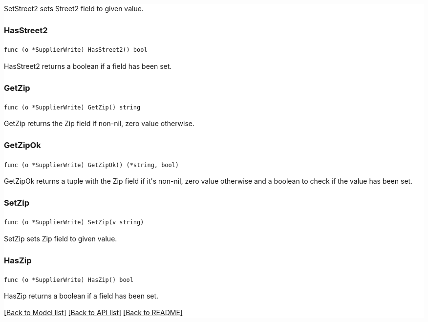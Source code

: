 SetStreet2 sets Street2 field to given value.

### HasStreet2

`func (o *SupplierWrite) HasStreet2() bool`

HasStreet2 returns a boolean if a field has been set.

### GetZip

`func (o *SupplierWrite) GetZip() string`

GetZip returns the Zip field if non-nil, zero value otherwise.

### GetZipOk

`func (o *SupplierWrite) GetZipOk() (*string, bool)`

GetZipOk returns a tuple with the Zip field if it's non-nil, zero value otherwise
and a boolean to check if the value has been set.

### SetZip

`func (o *SupplierWrite) SetZip(v string)`

SetZip sets Zip field to given value.

### HasZip

`func (o *SupplierWrite) HasZip() bool`

HasZip returns a boolean if a field has been set.


[[Back to Model list]](../README.md#documentation-for-models) [[Back to API list]](../README.md#documentation-for-api-endpoints) [[Back to README]](../README.md)


